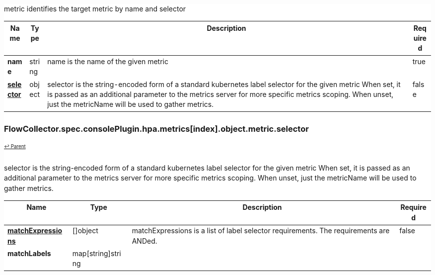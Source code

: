

metric identifies the target metric by name and selector

<table>
    <thead>
        <tr>
            <th>Name</th>
            <th>Type</th>
            <th>Description</th>
            <th>Required</th>
        </tr>
    </thead>
    <tbody><tr>
        <td><b>name</b></td>
        <td>string</td>
        <td>
          name is the name of the given metric<br/>
        </td>
        <td>true</td>
      </tr><tr>
        <td><b><a href="#flowcollectorspecconsolepluginhpametricsindexobjectmetricselector">selector</a></b></td>
        <td>object</td>
        <td>
          selector is the string-encoded form of a standard kubernetes label selector for the given metric When set, it is passed as an additional parameter to the metrics server for more specific metrics scoping. When unset, just the metricName will be used to gather metrics.<br/>
        </td>
        <td>false</td>
      </tr></tbody>
</table>


### FlowCollector.spec.consolePlugin.hpa.metrics[index].object.metric.selector
<sup><sup>[↩ Parent](#flowcollectorspecconsolepluginhpametricsindexobjectmetric)</sup></sup>



selector is the string-encoded form of a standard kubernetes label selector for the given metric When set, it is passed as an additional parameter to the metrics server for more specific metrics scoping. When unset, just the metricName will be used to gather metrics.

<table>
    <thead>
        <tr>
            <th>Name</th>
            <th>Type</th>
            <th>Description</th>
            <th>Required</th>
        </tr>
    </thead>
    <tbody><tr>
        <td><b><a href="#flowcollectorspecconsolepluginhpametricsindexobjectmetricselectormatchexpressionsindex">matchExpressions</a></b></td>
        <td>[]object</td>
        <td>
          matchExpressions is a list of label selector requirements. The requirements are ANDed.<br/>
        </td>
        <td>false</td>
      </tr><tr>
        <td><b>matchLabels</b></td>
        <td>map[string]string</td>
        <td>
